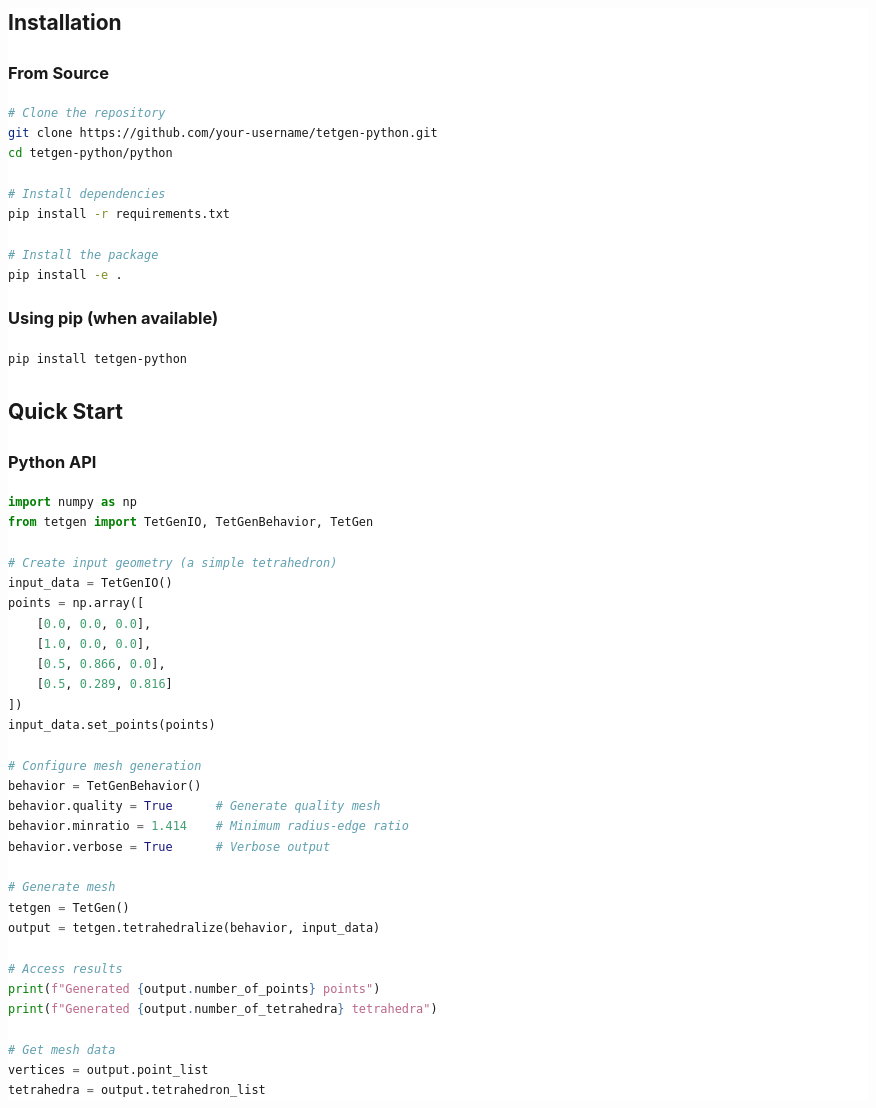 ## Installation

### From Source

```bash
# Clone the repository
git clone https://github.com/your-username/tetgen-python.git
cd tetgen-python/python

# Install dependencies
pip install -r requirements.txt

# Install the package
pip install -e .
```

### Using pip (when available)

```bash
pip install tetgen-python
```

## Quick Start

### Python API

```python
import numpy as np
from tetgen import TetGenIO, TetGenBehavior, TetGen

# Create input geometry (a simple tetrahedron)
input_data = TetGenIO()
points = np.array([
    [0.0, 0.0, 0.0],
    [1.0, 0.0, 0.0],
    [0.5, 0.866, 0.0],
    [0.5, 0.289, 0.816]
])
input_data.set_points(points)

# Configure mesh generation
behavior = TetGenBehavior()
behavior.quality = True      # Generate quality mesh
behavior.minratio = 1.414    # Minimum radius-edge ratio
behavior.verbose = True      # Verbose output

# Generate mesh
tetgen = TetGen()
output = tetgen.tetrahedralize(behavior, input_data)

# Access results
print(f"Generated {output.number_of_points} points")
print(f"Generated {output.number_of_tetrahedra} tetrahedra")

# Get mesh data
vertices = output.point_list
tetrahedra = output.tetrahedron_list
```
